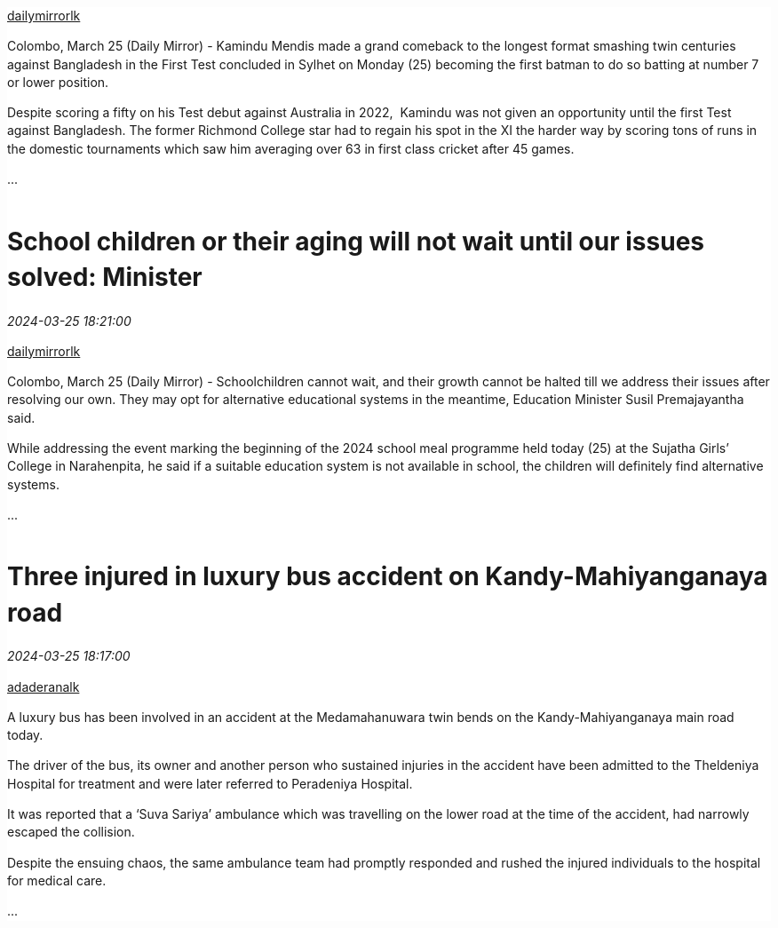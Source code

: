 [dailymirrorlk](https://www.dailymirror.lk/breaking-news/Kamindu-Mendis-cranks-up-pressure-on-Kusal-Mendis/108-279568)

Colombo, March 25 (Daily Mirror) - Kamindu Mendis made a grand comeback to the longest format smashing twin centuries against Bangladesh in the First Test concluded in Sylhet on Monday (25) becoming the first batman to do so batting at number 7 or lower position.

Despite scoring a fifty on his Test debut against Australia in 2022,  Kamindu was not given an opportunity until the first Test against Bangladesh. The former Richmond College star had to regain his spot in the XI the harder way by scoring tons of runs in the domestic tournaments which saw him averaging over 63 in first class cricket after 45 games.

...



# School children or their aging will not wait until our issues solved: Minister

*2024-03-25 18:21:00*

[dailymirrorlk](https://www.dailymirror.lk/breaking-news/School-children-or-their-aging-will-not-wait-until-our-issues-solved-Minister/108-279561)

Colombo, March 25 (Daily Mirror) - Schoolchildren cannot wait, and their growth cannot be halted till we address their issues after resolving our own. They may opt for alternative educational systems in the meantime, Education Minister Susil Premajayantha said.

While addressing the event marking the beginning of the 2024 school meal programme held today (25) at the Sujatha Girls’ College in Narahenpita, he said if a suitable education system is not available in school, the children will definitely find alternative systems.

...



# Three injured in luxury bus accident on Kandy-Mahiyanganaya road

*2024-03-25 18:17:00*

[adaderanalk](https://www.adaderana.lk/news/98198/three-injured-in-luxury-bus-accident-on-kandy-mahiyanganaya-road)

A luxury bus has been involved in an accident at the Medamahanuwara twin bends on the Kandy-Mahiyanganaya main road today.

The driver of the bus, its owner and another person who sustained injuries in the accident have been admitted to the Theldeniya Hospital for treatment and were later referred to Peradeniya Hospital.

It was reported that a ‘Suva Sariya’ ambulance which was travelling on the lower road at the time of the accident, had narrowly escaped the collision.

Despite the ensuing chaos, the same ambulance team had promptly responded and rushed the injured individuals to the hospital for medical care.

...
